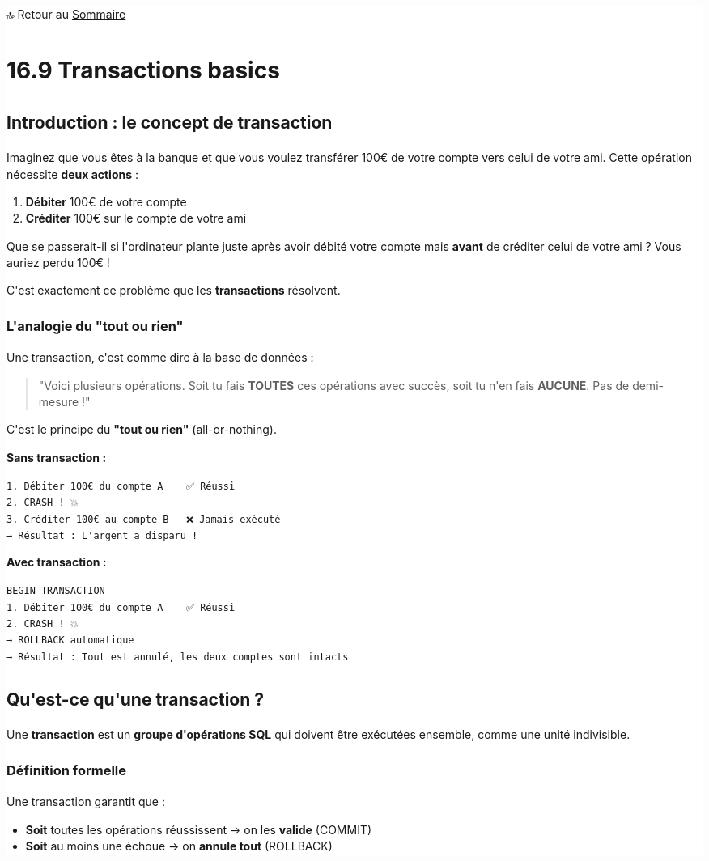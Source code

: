 🔝 Retour au [Sommaire](/SOMMAIRE.md)

# 16.9 Transactions basics

## Introduction : le concept de transaction

Imaginez que vous êtes à la banque et que vous voulez transférer 100€ de votre compte vers celui de votre ami. Cette opération nécessite **deux actions** :

1. **Débiter** 100€ de votre compte
2. **Créditer** 100€ sur le compte de votre ami

Que se passerait-il si l'ordinateur plante juste après avoir débité votre compte mais **avant** de créditer celui de votre ami ? Vous auriez perdu 100€ !

C'est exactement ce problème que les **transactions** résolvent.

### L'analogie du "tout ou rien"

Une transaction, c'est comme dire à la base de données :

> "Voici plusieurs opérations. Soit tu fais **TOUTES** ces opérations avec succès, soit tu n'en fais **AUCUNE**. Pas de demi-mesure !"

C'est le principe du **"tout ou rien"** (all-or-nothing).

**Sans transaction :**
```
1. Débiter 100€ du compte A    ✅ Réussi
2. CRASH ! 💥
3. Créditer 100€ au compte B   ❌ Jamais exécuté
→ Résultat : L'argent a disparu !
```

**Avec transaction :**
```
BEGIN TRANSACTION
1. Débiter 100€ du compte A    ✅ Réussi
2. CRASH ! 💥
→ ROLLBACK automatique
→ Résultat : Tout est annulé, les deux comptes sont intacts
```

## Qu'est-ce qu'une transaction ?

Une **transaction** est un **groupe d'opérations SQL** qui doivent être exécutées ensemble, comme une unité indivisible.

### Définition formelle

Une transaction garantit que :
- **Soit** toutes les opérations réussissent → on les **valide** (COMMIT)
- **Soit** au moins une échoue → on **annule tout** (ROLLBACK)
